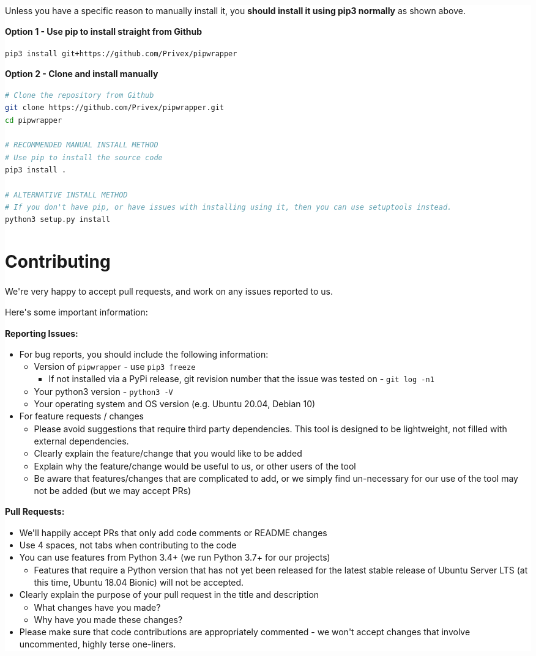 Unless you have a specific reason to manually install it, you **should install it using pip3 normally**
as shown above.

**Option 1 - Use pip to install straight from Github**

```sh
pip3 install git+https://github.com/Privex/pipwrapper
```

**Option 2 - Clone and install manually**

```bash
# Clone the repository from Github
git clone https://github.com/Privex/pipwrapper.git
cd pipwrapper

# RECOMMENDED MANUAL INSTALL METHOD
# Use pip to install the source code
pip3 install .

# ALTERNATIVE INSTALL METHOD
# If you don't have pip, or have issues with installing using it, then you can use setuptools instead.
python3 setup.py install
```


# Contributing

We're very happy to accept pull requests, and work on any issues reported to us. 

Here's some important information:

**Reporting Issues:**

 - For bug reports, you should include the following information:
     - Version of `pipwrapper` - use `pip3 freeze`
        - If not installed via a PyPi release, git revision number that the issue was tested on - `git log -n1`
     - Your python3 version - `python3 -V`
     - Your operating system and OS version (e.g. Ubuntu 20.04, Debian 10)
 - For feature requests / changes
     - Please avoid suggestions that require third party dependencies. This tool is designed to be lightweight, not filled with
       external dependencies.
     - Clearly explain the feature/change that you would like to be added
     - Explain why the feature/change would be useful to us, or other users of the tool
     - Be aware that features/changes that are complicated to add, or we simply find un-necessary for our use of the tool 
       may not be added (but we may accept PRs)
    
**Pull Requests:**

 - We'll happily accept PRs that only add code comments or README changes
 - Use 4 spaces, not tabs when contributing to the code
 - You can use features from Python 3.4+ (we run Python 3.7+ for our projects)
    - Features that require a Python version that has not yet been released for the latest stable release
      of Ubuntu Server LTS (at this time, Ubuntu 18.04 Bionic) will not be accepted. 
 - Clearly explain the purpose of your pull request in the title and description
     - What changes have you made?
     - Why have you made these changes?
 - Please make sure that code contributions are appropriately commented - we won't accept changes that involve 
   uncommented, highly terse one-liners.
